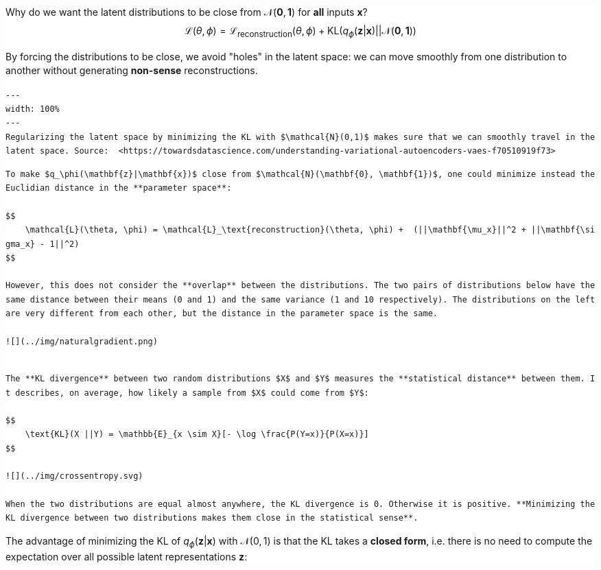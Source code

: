 Why do we want the latent distributions to be close from $\mathcal{N}(\mathbf{0}, \mathbf{1})$ for **all** inputs $\mathbf{x}$?
$$
    \mathcal{L}(\theta, \phi) = \mathcal{L}_\text{reconstruction}(\theta, \phi) + \text{KL}(q_\phi(\mathbf{z}|\mathbf{x}) || \mathcal{N}(\mathbf{0}, \mathbf{1}))
$$ 

By forcing the distributions to be close, we avoid "holes" in the latent space: we can move smoothly from one distribution to another without generating **non-sense** reconstructions.

```{figure} ../img/vae-regularization.png
---
width: 100%
---
Regularizing the latent space by minimizing the KL with $\mathcal{N}(0,1)$ makes sure that we can smoothly travel in the latent space. Source:  <https://towardsdatascience.com/understanding-variational-autoencoders-vaes-f70510919f73>
```

````{note}
To make $q_\phi(\mathbf{z}|\mathbf{x})$ close from $\mathcal{N}(\mathbf{0}, \mathbf{1})$, one could minimize instead the Euclidian distance in the **parameter space**:

$$
    \mathcal{L}(\theta, \phi) = \mathcal{L}_\text{reconstruction}(\theta, \phi) +  (||\mathbf{\mu_x}||^2 + ||\mathbf{\sigma_x} - 1||^2)
$$ 

However, this does not consider the **overlap** between the distributions. The two pairs of distributions below have the same distance between their means (0 and 1) and the same variance (1 and 10 respectively). The distributions on the left are very different from each other, but the distance in the parameter space is the same.

![](../img/naturalgradient.png)
````

```{admonition} Kullback-Leibler divergence

The **KL divergence** between two random distributions $X$ and $Y$ measures the **statistical distance** between them. It describes, on average, how likely a sample from $X$ could come from $Y$:

$$
    \text{KL}(X ||Y) = \mathbb{E}_{x \sim X}[- \log \frac{P(Y=x)}{P(X=x)}]
$$

![](../img/crossentropy.svg)

When the two distributions are equal almost anywhere, the KL divergence is 0. Otherwise it is positive. **Minimizing the KL divergence between two distributions makes them close in the statistical sense**. 
```

The advantage of minimizing the KL of $q_\phi(\mathbf{z}|\mathbf{x})$ with $\mathcal{N}(0, 1)$ is that the KL takes a **closed form**, i.e. there is no need to compute the expectation over all possible latent representations $\mathbf{z}$:
